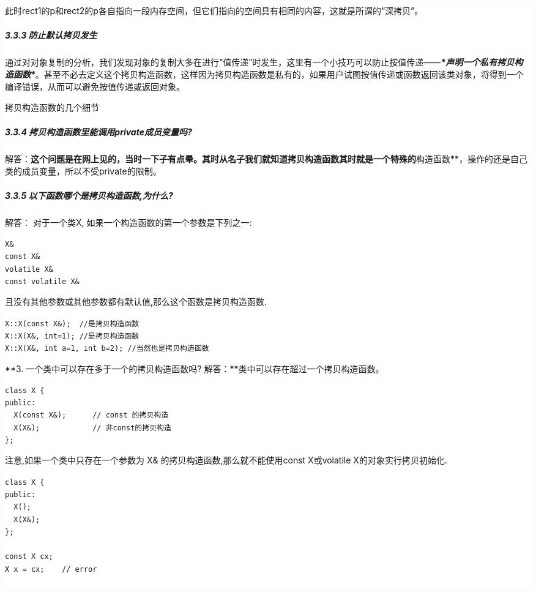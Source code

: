 此时rect1的p和rect2的p各自指向一段内存空间，但它们指向的空间具有相同的内容，这就是所谓的“深拷贝”。





##### **3.3.3 防止默认拷贝发生**

  通过对对象复制的分析，我们发现对象的复制大多在进行“值传递”时发生，这里有一个小技巧可以防止按值传递——***\*声明一个私有拷贝构造函数\****。甚至不必去定义这个拷贝构造函数，这样因为拷贝构造函数是私有的，如果用户试图按值传递或函数返回该类对象，将得到一个编译错误，从而可以避免按值传递或返回对象。





 拷贝构造函数的几个细节 



##### 3.3.4 拷贝构造函数里能调用private成员变量吗?

解答：**这个问题是在网上见的，当时一下子有点晕。其时从名子我们就知道拷贝构造函数其时就是一个特殊的**构造函数**，操作的还是自己类的成员变量，所以不受private的限制。



##### 3.3.5 以下函数哪个是拷贝构造函数,为什么? 


 解答： 对于一个类X, 如果一个构造函数的第一个参数是下列之一:

```
X&
const X&
volatile X&
const volatile X&
```


且没有其他参数或其他参数都有默认值,那么这个函数是拷贝构造函数.

```
X::X(const X&);  //是拷贝构造函数    
X::X(X&, int=1); //是拷贝构造函数   
X::X(X&, int a=1, int b=2); //当然也是拷贝构造函数
```

**3. 一个类中可以存在多于一个的拷贝构造函数吗?
解答：**类中可以存在超过一个拷贝构造函数。

```
class X { 
public:       
  X(const X&);      // const 的拷贝构造
  X(X&);            // 非const的拷贝构造
};

```

注意,如果一个类中只存在一个参数为 X& 的拷贝构造函数,那么就不能使用const X或volatile X的对象实行拷贝初始化.

```
class X {    
public:
  X();    
  X(X&);
};    

const X cx;    
X x = cx;    // error
	
```
